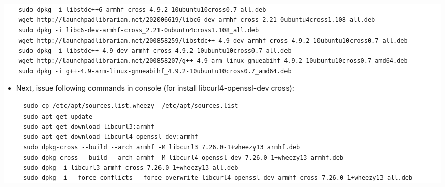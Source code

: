 		sudo dpkg -i libstdc++6-armhf-cross_4.9.2-10ubuntu10cross0.7_all.deb
		wget http://launchpadlibrarian.net/202006619/libc6-dev-armhf-cross_2.21-0ubuntu4cross1.108_all.deb
		sudo dpkg -i libc6-dev-armhf-cross_2.21-0ubuntu4cross1.108_all.deb
		wget http://launchpadlibrarian.net/200858259/libstdc++-4.9-dev-armhf-cross_4.9.2-10ubuntu10cross0.7_all.deb
		sudo dpkg -i libstdc++-4.9-dev-armhf-cross_4.9.2-10ubuntu10cross0.7_all.deb
		wget http://launchpadlibrarian.net/200858207/g++-4.9-arm-linux-gnueabihf_4.9.2-10ubuntu10cross0.7_amd64.deb
		sudo dpkg -i g++-4.9-arm-linux-gnueabihf_4.9.2-10ubuntu10cross0.7_amd64.deb

- Next, issue following commands in console (for install libcurl4-openssl-dev cross):

		sudo cp /etc/apt/sources.list.wheezy  /etc/apt/sources.list
		sudo apt-get update
		sudo apt-get download libcurl3:armhf
		sudo apt-get download libcurl4-openssl-dev:armhf
		sudo dpkg-cross --build --arch armhf -M libcurl3_7.26.0-1+wheezy13_armhf.deb
		sudo dpkg-cross --build --arch armhf -M libcurl4-openssl-dev_7.26.0-1+wheezy13_armhf.deb
		sudo dpkg -i libcurl3-armhf-cross_7.26.0-1+wheezy13_all.deb
		sudo dpkg -i --force-conflicts --force-overwrite libcurl4-openssl-dev-armhf-cross_7.26.0-1+wheezy13_all.deb
